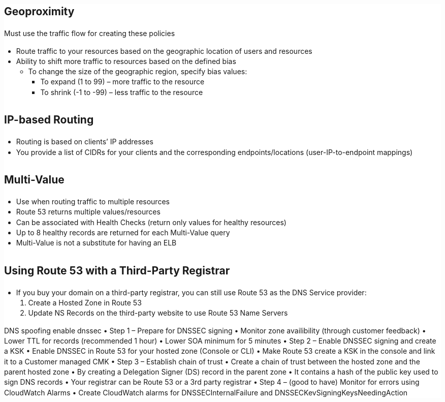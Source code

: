 ## Geoproximity
Must use the traffic flow for creating these policies
- Route traffic to your resources based on the geographic location of users and resources
- Ability to shift more traffic to resources based on the defined bias
  - To change the size of the geographic region, specify bias values:
    - To expand (1 to 99) – more traffic to the resource
    - To shrink (-1 to -99) – less traffic to the resource

## IP-based Routing
- Routing is based on clients’ IP addresses
- You provide a list of CIDRs for your clients and the corresponding endpoints/locations (user-IP-to-endpoint mappings)

## Multi-Value
- Use when routing traffic to multiple resources
- Route 53 returns multiple values/resources
- Can be associated with Health Checks (return only values for healthy resources)
- Up to 8 healthy records are returned for each Multi-Value query
- Multi-Value is not a substitute for having an ELB

## Using Route 53 with a Third-Party Registrar
- If you buy your domain on a third-party registrar, you can still use Route 53 as the DNS Service provider:
  1. Create a Hosted Zone in Route 53
  2. Update NS Records on the third-party website to use Route 53 Name Servers

DNS spoofing enable dnssec
• Step 1 – Prepare for DNSSEC signing
• Monitor zone availibility (through customer feedback)
• Lower TTL for records (recommended 1 hour)
• Lower SOA minimum for 5 minutes
• Step 2 – Enable DNSSEC signing and create a KSK
• Enable DNSSEC in Route 53 for your hosted zone (Console or CLI)
• Make Route 53 create a KSK in the console and link it to a Customer managed CMK
• Step 3 – Establish chain of trust
• Create a chain of trust between the hosted zone and the parent hosted zone
• By creating a Delegation Signer (DS) record in the parent zone
• It contains a hash of the public key used to sign DNS records
• Your registrar can be Route 53 or a 3rd party registrar
• Step 4 – (good to have) Monitor for errors using CloudWatch Alarms
• Create CloudWatch alarms for DNSSECInternalFailure and DNSSECKevSigningKeysNeedingAction